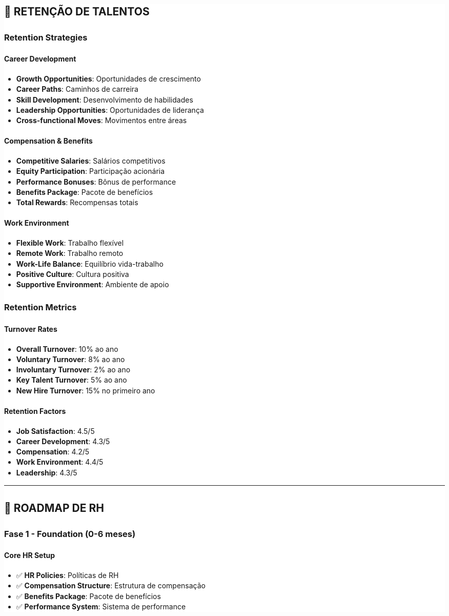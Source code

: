 
## 🎯 RETENÇÃO DE TALENTOS

### **Retention Strategies**

#### **Career Development**
- **Growth Opportunities**: Oportunidades de crescimento
- **Career Paths**: Caminhos de carreira
- **Skill Development**: Desenvolvimento de habilidades
- **Leadership Opportunities**: Oportunidades de liderança
- **Cross-functional Moves**: Movimentos entre áreas

#### **Compensation & Benefits**
- **Competitive Salaries**: Salários competitivos
- **Equity Participation**: Participação acionária
- **Performance Bonuses**: Bônus de performance
- **Benefits Package**: Pacote de benefícios
- **Total Rewards**: Recompensas totais

#### **Work Environment**
- **Flexible Work**: Trabalho flexível
- **Remote Work**: Trabalho remoto
- **Work-Life Balance**: Equilíbrio vida-trabalho
- **Positive Culture**: Cultura positiva
- **Supportive Environment**: Ambiente de apoio

### **Retention Metrics**

#### **Turnover Rates**
- **Overall Turnover**: 10% ao ano
- **Voluntary Turnover**: 8% ao ano
- **Involuntary Turnover**: 2% ao ano
- **Key Talent Turnover**: 5% ao ano
- **New Hire Turnover**: 15% no primeiro ano

#### **Retention Factors**
- **Job Satisfaction**: 4.5/5
- **Career Development**: 4.3/5
- **Compensation**: 4.2/5
- **Work Environment**: 4.4/5
- **Leadership**: 4.3/5

---

## 🎯 ROADMAP DE RH

### **Fase 1 - Foundation (0-6 meses)**

#### **Core HR Setup**
- ✅ **HR Policies**: Políticas de RH
- ✅ **Compensation Structure**: Estrutura de compensação
- ✅ **Benefits Package**: Pacote de benefícios
- ✅ **Performance System**: Sistema de performance
